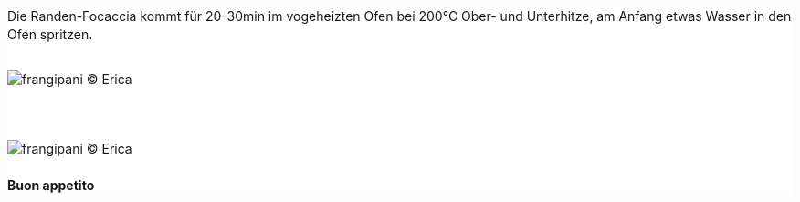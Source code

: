 Die Randen-Focaccia kommt für 20-30min im vogeheizten Ofen bei 200°C Ober- und Unterhitze, am Anfang etwas Wasser in den Ofen spritzen.
<p>
  <div style="width: 100%; margin-bottom: 0">
    <img style="float: left; width: 49%; margin-right: 1%" src="../2020-02-18-focaccia-di-barbabietola-con-patate/risultato1.jpeg" alt="" title="frangipani © Erica" />
    <img style="float: left; width: 49%; margin-left: 1%" src="../2020-02-18-focaccia-di-barbabietola-con-patate/risultato2.jpeg" alt="" title="frangipani © Erica" />
    <div style="clear: both"></div>
  </div>
</p>

![](../2020-02-18-focaccia-di-barbabietola-con-patate/risultato3.jpeg "frangipani © Erica")

<p>
  <div style="width: 100%; margin-bottom: 0">
    <img style="float: left; width: 49%; margin-right: 1%" src="../2020-02-18-focaccia-di-barbabietola-con-patate/risultato4.jpeg" alt="" title="frangipani © Erica" />
    <img style="float: left; width: 49%; margin-left: 1%" src="../2020-02-18-focaccia-di-barbabietola-con-patate/risultato5.jpeg" alt="" title="frangipani © Erica" />
    <div style="clear: both"></div>
  </div>
</p>

<p>
  <div style="width: 100%; margin-bottom: 0">
    <img style="float: left; width: 49%; margin-right: 1%" src="../2020-02-18-focaccia-di-barbabietola-con-patate/risultato6.jpeg" alt="" title="frangipani © Erica" />
    <img style="float: left; width: 49%; margin-left: 1%" src="../2020-02-18-focaccia-di-barbabietola-con-patate/risultato7.jpeg" alt="" title="frangipani © Erica" />
    <div style="clear: both"></div>
  </div>
</p>

<p>
  <div style="width: 100%; margin-bottom: 0">
    <img style="float: left; width: 49%; margin-right: 1%" src="../2020-02-18-focaccia-di-barbabietola-con-patate/risultato8.jpeg" alt="" title="frangipani © Erica" />
    <img style="float: left; width: 49%; margin-left: 1%" src="../2020-02-18-focaccia-di-barbabietola-con-patate/risultato9.jpeg" alt="" title="frangipani © Erica" />
    <div style="clear: both"></div>
  </div>
</p>

![](../2020-02-18-focaccia-di-barbabietola-con-patate/risultato10.jpeg "frangipani © Erica")

<h4>Buon appetito
  <font color="red">
    <i class="fa fa-smile-o"></i>
  </font>
</h4>
